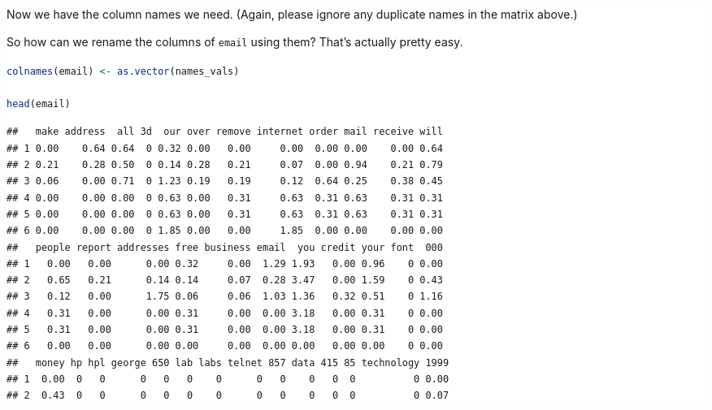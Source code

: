 Now we have the column names we need. (Again, please ignore any
duplicate names in the matrix above.)

So how can we rename the columns of `email` using them? That’s actually
pretty easy.

``` r
colnames(email) <- as.vector(names_vals)

head(email)
```

    ##   make address  all 3d  our over remove internet order mail receive will
    ## 1 0.00    0.64 0.64  0 0.32 0.00   0.00     0.00  0.00 0.00    0.00 0.64
    ## 2 0.21    0.28 0.50  0 0.14 0.28   0.21     0.07  0.00 0.94    0.21 0.79
    ## 3 0.06    0.00 0.71  0 1.23 0.19   0.19     0.12  0.64 0.25    0.38 0.45
    ## 4 0.00    0.00 0.00  0 0.63 0.00   0.31     0.63  0.31 0.63    0.31 0.31
    ## 5 0.00    0.00 0.00  0 0.63 0.00   0.31     0.63  0.31 0.63    0.31 0.31
    ## 6 0.00    0.00 0.00  0 1.85 0.00   0.00     1.85  0.00 0.00    0.00 0.00
    ##   people report addresses free business email  you credit your font  000
    ## 1   0.00   0.00      0.00 0.32     0.00  1.29 1.93   0.00 0.96    0 0.00
    ## 2   0.65   0.21      0.14 0.14     0.07  0.28 3.47   0.00 1.59    0 0.43
    ## 3   0.12   0.00      1.75 0.06     0.06  1.03 1.36   0.32 0.51    0 1.16
    ## 4   0.31   0.00      0.00 0.31     0.00  0.00 3.18   0.00 0.31    0 0.00
    ## 5   0.31   0.00      0.00 0.31     0.00  0.00 3.18   0.00 0.31    0 0.00
    ## 6   0.00   0.00      0.00 0.00     0.00  0.00 0.00   0.00 0.00    0 0.00
    ##   money hp hpl george 650 lab labs telnet 857 data 415 85 technology 1999
    ## 1  0.00  0   0      0   0   0    0      0   0    0   0  0          0 0.00
    ## 2  0.43  0   0      0   0   0    0      0   0    0   0  0          0 0.07